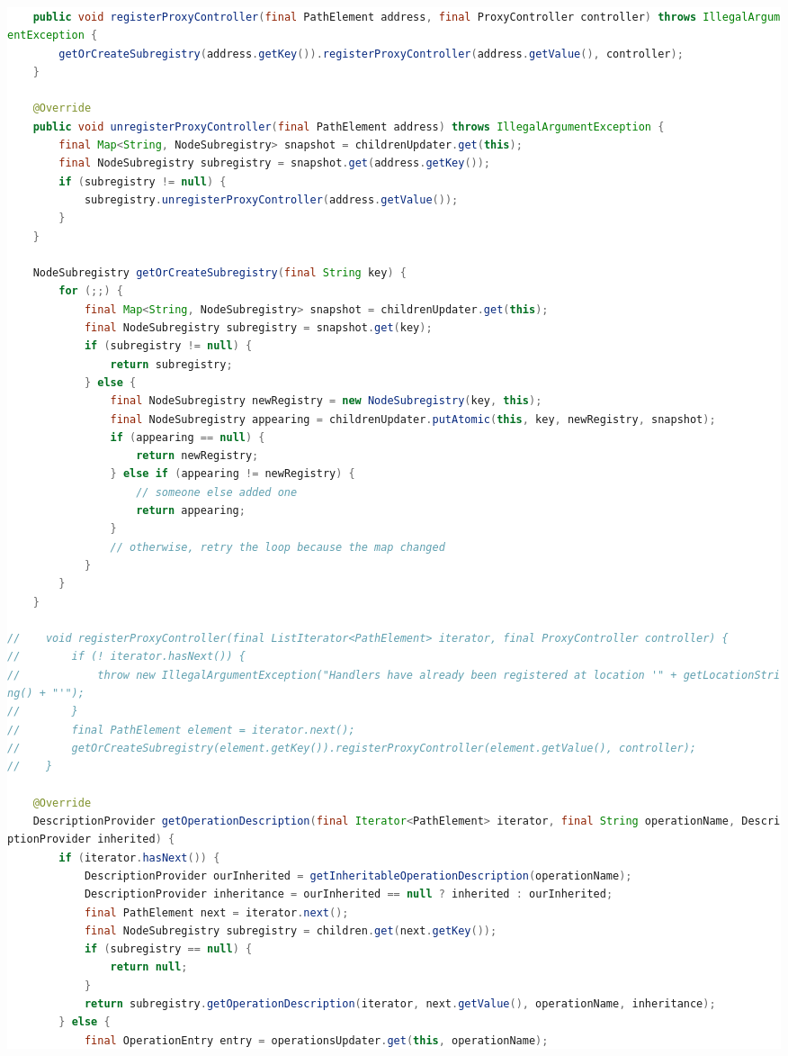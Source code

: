 ```java
    public void registerProxyController(final PathElement address, final ProxyController controller) throws IllegalArgumentException {
        getOrCreateSubregistry(address.getKey()).registerProxyController(address.getValue(), controller);
    }

    @Override
    public void unregisterProxyController(final PathElement address) throws IllegalArgumentException {
        final Map<String, NodeSubregistry> snapshot = childrenUpdater.get(this);
        final NodeSubregistry subregistry = snapshot.get(address.getKey());
        if (subregistry != null) {
            subregistry.unregisterProxyController(address.getValue());
        }
    }

    NodeSubregistry getOrCreateSubregistry(final String key) {
        for (;;) {
            final Map<String, NodeSubregistry> snapshot = childrenUpdater.get(this);
            final NodeSubregistry subregistry = snapshot.get(key);
            if (subregistry != null) {
                return subregistry;
            } else {
                final NodeSubregistry newRegistry = new NodeSubregistry(key, this);
                final NodeSubregistry appearing = childrenUpdater.putAtomic(this, key, newRegistry, snapshot);
                if (appearing == null) {
                    return newRegistry;
                } else if (appearing != newRegistry) {
                    // someone else added one
                    return appearing;
                }
                // otherwise, retry the loop because the map changed
            }
        }
    }

//    void registerProxyController(final ListIterator<PathElement> iterator, final ProxyController controller) {
//        if (! iterator.hasNext()) {
//            throw new IllegalArgumentException("Handlers have already been registered at location '" + getLocationString() + "'");
//        }
//        final PathElement element = iterator.next();
//        getOrCreateSubregistry(element.getKey()).registerProxyController(element.getValue(), controller);
//    }

    @Override
    DescriptionProvider getOperationDescription(final Iterator<PathElement> iterator, final String operationName, DescriptionProvider inherited) {
        if (iterator.hasNext()) {
            DescriptionProvider ourInherited = getInheritableOperationDescription(operationName);
            DescriptionProvider inheritance = ourInherited == null ? inherited : ourInherited;
            final PathElement next = iterator.next();
            final NodeSubregistry subregistry = children.get(next.getKey());
            if (subregistry == null) {
                return null;
            }
            return subregistry.getOperationDescription(iterator, next.getValue(), operationName, inheritance);
        } else {
            final OperationEntry entry = operationsUpdater.get(this, operationName);
```